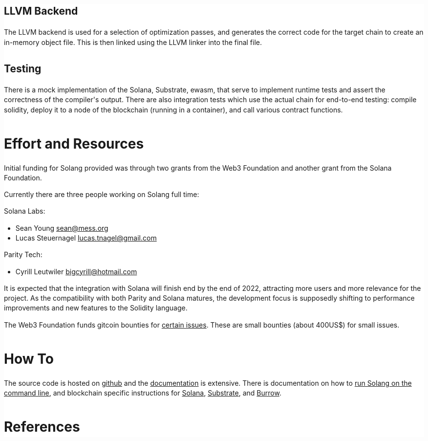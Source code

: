 ## LLVM Backend

The LLVM backend is used for a selection of optimization passes, and generates
the correct code for the target chain to create an in-memory object file. This
is then linked using the LLVM linker into the final file.

## Testing

There is a mock implementation of the Solana, Substrate, ewasm, that serve to
implement runtime tests and assert the correctness of the compiler's output.
There are also integration tests which use the actual chain for end-to-end testing:
compile solidity, deploy it to a node of the blockchain (running in a container),
and call various contract functions.

# Effort and Resources

Initial funding for Solang provided was through two grants from the Web3
Foundation and another grant from the Solana Foundation.

Currently there are three people working on Solang full time:

Solana Labs:
- Sean Young [<sean@mess.org>](mailto:sean@mess.org)
- Lucas Steuernagel [<lucas.tnagel@gmail.com>](mailto:lucas.tnagel@gmail.com)

Parity Tech:
- Cyrill Leutwiler [<bigcyrill@hotmail.com>](mailto:bigcyrill@hotmail.com)

It is expected that the integration with Solana will finish end by the end of 2022,
attracting more users and more relevance for the project. As the compatibility with
both Parity and Solana matures, the development focus is supposedly shifting to
performance improvements and new features to the Solidity language.

The Web3 Foundation funds gitcoin bounties for
[certain issues](https://github.com/hyperledger-labs/solang/issues?q=is%3Aissue++label%3Abounty-M%2Cbounty-S%2Cbounty-L). These are small bounties (about 400US$) for small issues.

# How To

The source code is hosted on [github](https://github.com/hyperledger-labs/Solang)
and the [documentation](https://Solang.readthedocs.io/en/latest/) is extensive.
There is documentation on how to [run Solang on the command line](https://Solang.readthedocs.io/en/latest/running.html),
and blockchain specific instructions for [Solana](https://solang.readthedocs.io/en/latest/targets/solana.html),
[Substrate](https://solang.readthedocs.io/en/latest/targets/substrate.html), and
[Burrow](https://solang.readthedocs.io/en/latest/targets/burrow.html).

# References
